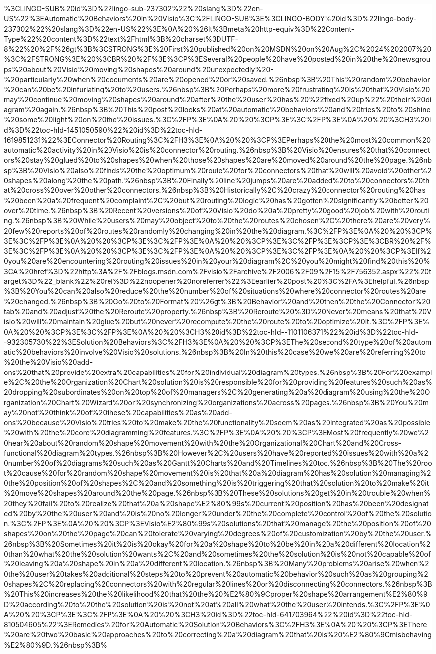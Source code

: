 %3CLINGO-SUB%20id%3D%22lingo-sub-237302%22%20slang%3D%22en-US%22%3EAutomatic%20Behaviors%20in%20Visio%3C%2FLINGO-SUB%3E%3CLINGO-BODY%20id%3D%22lingo-body-237302%22%20slang%3D%22en-US%22%3E%0A%20%26lt%3Bmeta%20http-equiv%3D%22Content-Type%22%20content%3D%22text%2Fhtml%3B%20charset%3DUTF-8%22%20%2F%26gt%3B%3CSTRONG%3E%20First%20published%20on%20MSDN%20on%20Aug%2C%2024%202007%20%3C%2FSTRONG%3E%20%3CBR%20%2F%3E%3CP%3ESeveral%20people%20have%20posted%20in%20the%20newsgroups%20about%20Visio%20moving%20shapes%20around%20unexpectedly%20-%20particularly%20when%20documents%20are%20opened%20or%20saved.%26nbsp%3B%20This%20random%20behavior%20can%20be%20infuriating%20to%20users.%26nbsp%3B%20Perhaps%20more%20frustrating%20is%20that%20Visio%20may%20continue%20moving%20shapes%20around%20after%20the%20user%20has%20%22fixed%20up%22%20their%20diagram%20again.%26nbsp%3B%20This%20post%20looks%20at%20automatic%20behaviors%20and%20tries%20to%20shine%20some%20light%20on%20the%20issues.%3C%2FP%3E%0A%20%20%3CP%3E%3C%2FP%3E%0A%20%20%3CH3%20id%3D%22toc-hId-1451050590%22%20id%3D%22toc-hId-1619851231%22%3EConnector%20Routing%3C%2FH3%3E%0A%20%20%3CP%3EPerhaps%20the%20most%20common%20automatic%20activity%20in%20Visio%20is%20connector%20routing.%26nbsp%3B%20Visio%20ensures%20that%20connectors%20stay%20glued%20to%20shapes%20when%20those%20shapes%20are%20moved%20around%20the%20page.%26nbsp%3B%20Visio%20also%20finds%20the%20optimum%20route%20for%20connectors%20that%20will%20avoid%20other%20shapes%20along%20the%20path.%26nbsp%3B%20Finally%20line%20jumps%20are%20added%20to%20connectors%20that%20cross%20over%20other%20connectors.%26nbsp%3B%20Historically%2C%20crazy%20connector%20routing%20has%20been%20a%20frequent%20complaint%2C%20but%20routing%20logic%20has%20gotten%20significantly%20better%20over%20time.%26nbsp%3B%20Recent%20versions%20of%20Visio%20do%20a%20pretty%20good%20job%20with%20routing.%26nbsp%3B%20While%20users%20may%20object%20to%20the%20routes%20chosen%2C%20there%20are%20very%20few%20reports%20of%20routes%20randomly%20changing%20in%20the%20diagram.%3C%2FP%3E%0A%20%20%3CP%3E%3C%2FP%3E%0A%20%20%3CP%3E%3C%2FP%3E%0A%20%20%3CP%3E%3C%2FP%3E%3CP%3E%3CBR%20%2F%3E%3C%2FP%3E%0A%20%20%3CP%3E%3C%2FP%3E%0A%20%20%3CP%3E%3C%2FP%3E%0A%20%20%3CP%3EIf%20you%20are%20encountering%20routing%20issues%20in%20your%20diagram%2C%20you%20might%20find%20this%20%3CA%20href%3D%22http%3A%2F%2Fblogs.msdn.com%2Fvisio%2Farchive%2F2006%2F09%2F15%2F756352.aspx%22%20target%3D%22_blank%22%20rel%3D%22noopener%20noreferrer%22%3Eearlier%20post%20%3C%2FA%3Ehelpful.%26nbsp%3B%20You%20can%20also%20reduce%20the%20number%20of%20situations%20where%20connector%20routes%20are%20changed.%26nbsp%3B%20Go%20to%20Format%20%26gt%3B%20Behavior%20and%20then%20the%20Connector%20tab%20and%20adjust%20the%20Reroute%20property.%26nbsp%3B%20Reroute%20%3D%20Never%20means%20that%20Visio%20will%20maintain%20glue%20but%20never%20recompute%20the%20route%20to%20optimize%20it.%3C%2FP%3E%0A%20%20%3CP%3E%3C%2FP%3E%0A%20%20%3CH3%20id%3D%22toc-hId\--1101106371%22%20id%3D%22toc-hId\--932305730%22%3ESolution%20Behaviors%3C%2FH3%3E%0A%20%20%3CP%3EThe%20second%20type%20of%20automatic%20behaviors%20involve%20Visio%20solutions.%26nbsp%3B%20In%20this%20case%20we%20are%20referring%20to%20the%20Visio%20add-ons%20that%20provide%20extra%20capabilities%20for%20individual%20diagram%20types.%26nbsp%3B%20For%20example%2C%20the%20Organization%20Chart%20solution%20is%20responsible%20for%20providing%20features%20such%20as%20dropping%20subordinates%20on%20top%20of%20managers%2C%20generating%20a%20diagram%20using%20the%20Organization%20Chart%20Wizard%20or%20synchronizing%20organizations%20across%20pages.%26nbsp%3B%20You%20may%20not%20think%20of%20these%20capabilities%20as%20add-ons%20because%20Visio%20tries%20to%20make%20the%20functionality%20seem%20as%20integrated%20as%20possible%20with%20the%20core%20diagramming%20features.%3C%2FP%3E%0A%20%20%3CP%3EMost%20frequently%20we%20hear%20about%20random%20shape%20movement%20with%20the%20Organizational%20Chart%20and%20Cross-functional%20diagram%20types.%26nbsp%3B%20However%2C%20users%20have%20reported%20issues%20with%20a%20number%20of%20diagrams%20such%20as%20Gantt%20Charts%20and%20Timelines%20too.%26nbsp%3B%20The%20root%20cause%20for%20random%20shape%20movement%20is%20that%20a%20diagram%20has%20solution%20managing%20the%20position%20of%20shapes%2C%20and%20something%20is%20triggering%20that%20solution%20to%20make%20it%20move%20shapes%20around%20the%20page.%26nbsp%3B%20These%20solutions%20get%20in%20trouble%20when%20they%20fail%20to%20realize%20that%20a%20shape%E2%80%99s%20current%20position%20has%20been%20designated%20by%20the%20user%20and%20is%20no%20longer%20under%20the%20complete%20control%20of%20the%20solution.%3C%2FP%3E%0A%20%20%3CP%3EVisio%E2%80%99s%20solutions%20that%20manage%20the%20position%20of%20shapes%20on%20the%20page%20can%20tolerate%20varying%20degrees%20of%20customization%20by%20the%20user.%26nbsp%3B%20Sometimes%20it%20is%20okay%20for%20a%20shape%20to%20be%20in%20a%20different%20location%20than%20what%20the%20solution%20wants%2C%20and%20sometimes%20the%20solution%20is%20not%20capable%20of%20leaving%20a%20shape%20in%20a%20different%20location.%26nbsp%3B%20Many%20problems%20arise%20when%20the%20user%20takes%20additional%20steps%20to%20prevent%20automatic%20behavior%20such%20as%20grouping%20shapes%2C%20replacing%20connectors%20with%20regular%20lines%20or%20disconnecting%20connectors.%26nbsp%3B%20This%20increases%20the%20likelihood%20that%20the%20%E2%80%9Cproper%20shape%20arrangement%E2%80%9D%20according%20to%20the%20solution%20is%20not%20at%20all%20what%20the%20user%20intends.%3C%2FP%3E%0A%20%20%3CP%3E%3C%2FP%3E%0A%20%20%3CH3%20id%3D%22toc-hId-641703964%22%20id%3D%22toc-hId-810504605%22%3ERemedies%20for%20Automatic%20Solution%20Behaviors%3C%2FH3%3E%0A%20%20%3CP%3EThere%20are%20two%20basic%20approaches%20to%20correcting%20a%20diagram%20that%20is%20%E2%80%9Cmisbehaving%E2%80%9D.%26nbsp%3B%